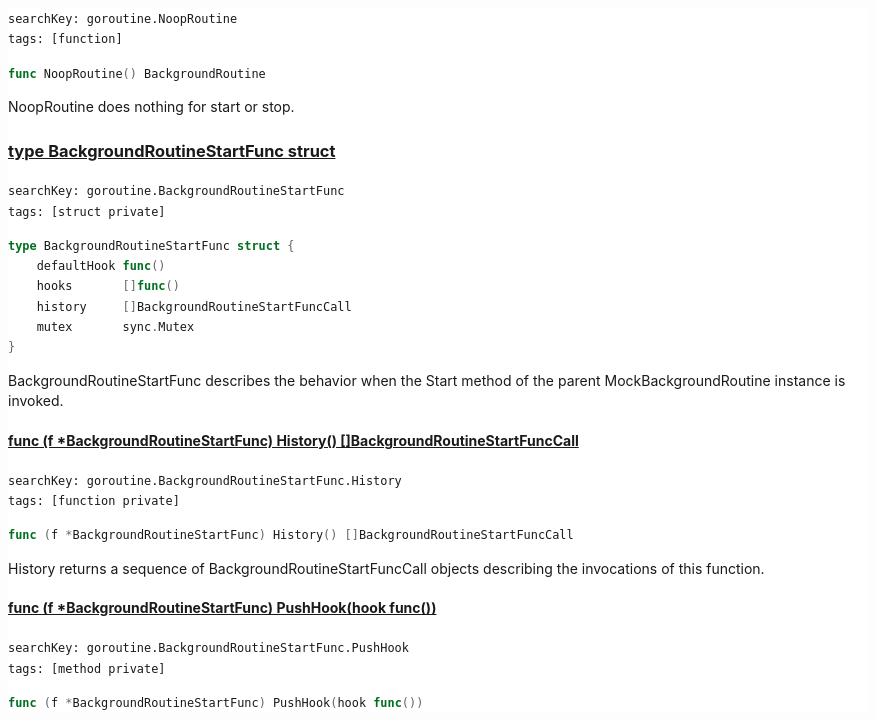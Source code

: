 ```
searchKey: goroutine.NoopRoutine
tags: [function]
```

```Go
func NoopRoutine() BackgroundRoutine
```

NoopRoutine does nothing for start or stop. 

### <a id="BackgroundRoutineStartFunc" href="#BackgroundRoutineStartFunc">type BackgroundRoutineStartFunc struct</a>

```
searchKey: goroutine.BackgroundRoutineStartFunc
tags: [struct private]
```

```Go
type BackgroundRoutineStartFunc struct {
	defaultHook func()
	hooks       []func()
	history     []BackgroundRoutineStartFuncCall
	mutex       sync.Mutex
}
```

BackgroundRoutineStartFunc describes the behavior when the Start method of the parent MockBackgroundRoutine instance is invoked. 

#### <a id="BackgroundRoutineStartFunc.History" href="#BackgroundRoutineStartFunc.History">func (f *BackgroundRoutineStartFunc) History() []BackgroundRoutineStartFuncCall</a>

```
searchKey: goroutine.BackgroundRoutineStartFunc.History
tags: [function private]
```

```Go
func (f *BackgroundRoutineStartFunc) History() []BackgroundRoutineStartFuncCall
```

History returns a sequence of BackgroundRoutineStartFuncCall objects describing the invocations of this function. 

#### <a id="BackgroundRoutineStartFunc.PushHook" href="#BackgroundRoutineStartFunc.PushHook">func (f *BackgroundRoutineStartFunc) PushHook(hook func())</a>

```
searchKey: goroutine.BackgroundRoutineStartFunc.PushHook
tags: [method private]
```

```Go
func (f *BackgroundRoutineStartFunc) PushHook(hook func())
```
